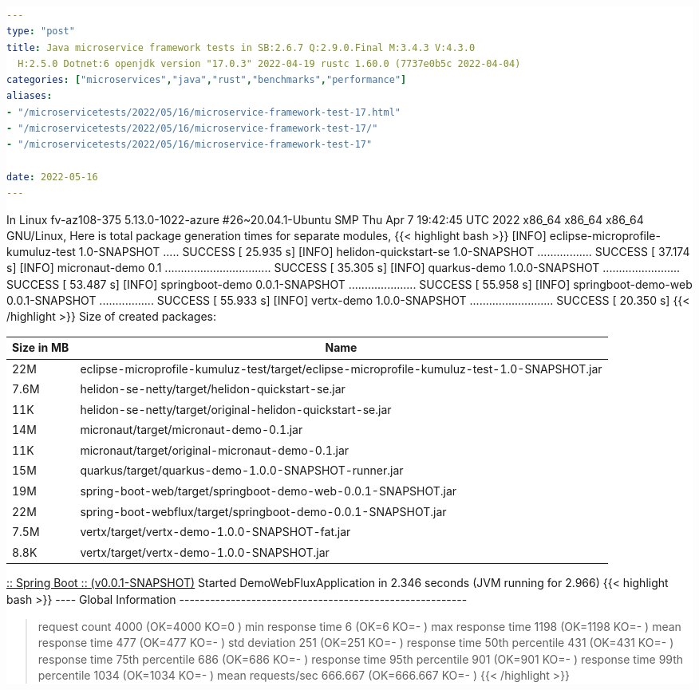 ```yaml
---
type: "post"
title: Java microservice framework tests in SB:2.6.7 Q:2.9.0.Final M:3.4.3 V:4.3.0
  H:2.5.0 Dotnet:6 openjdk version "17.0.3" 2022-04-19 rustc 1.60.0 (7737e0b5c 2022-04-04)
categories: ["microservices","java","rust","benchmarks","performance"]
aliases:
- "/microservicetests/2022/05/16/microservice-framework-test-17.html"
- "/microservicetests/2022/05/16/microservice-framework-test-17/"
- "/microservicetests/2022/05/16/microservice-framework-test-17"

date: 2022-05-16
---
```


In Linux fv-az108-375 5.13.0-1022-azure #26~20.04.1-Ubuntu SMP Thu Apr 7 19:42:45 UTC 2022 x86_64 x86_64 x86_64 GNU/Linux, Here is total package generation times for separate modules,
{{< highlight bash >}}
[INFO] eclipse-microprofile-kumuluz-test 1.0-SNAPSHOT ..... SUCCESS [ 25.935 s]
[INFO] helidon-quickstart-se 1.0-SNAPSHOT ................. SUCCESS [ 37.174 s]
[INFO] micronaut-demo 0.1 ................................. SUCCESS [ 35.305 s]
[INFO] quarkus-demo 1.0.0-SNAPSHOT ........................ SUCCESS [ 53.487 s]
[INFO] springboot-demo 0.0.1-SNAPSHOT ..................... SUCCESS [ 55.958 s]
[INFO] springboot-demo-web 0.0.1-SNAPSHOT ................. SUCCESS [ 55.933 s]
[INFO] vertx-demo 1.0.0-SNAPSHOT .......................... SUCCESS [ 20.350 s]
{{< /highlight >}}
Size of created packages:

| Size in MB |  Name |
|------------|-------|
| 22M | eclipse-microprofile-kumuluz-test/target/eclipse-microprofile-kumuluz-test-1.0-SNAPSHOT.jar |
| 7.6M | helidon-se-netty/target/helidon-quickstart-se.jar |
| 11K | helidon-se-netty/target/original-helidon-quickstart-se.jar |
| 14M | micronaut/target/micronaut-demo-0.1.jar |
| 11K | micronaut/target/original-micronaut-demo-0.1.jar |
| 15M | quarkus/target/quarkus-demo-1.0.0-SNAPSHOT-runner.jar |
| 19M | spring-boot-web/target/springboot-demo-web-0.0.1-SNAPSHOT.jar |
| 22M | spring-boot-webflux/target/springboot-demo-0.0.1-SNAPSHOT.jar |
| 7.5M | vertx/target/vertx-demo-1.0.0-SNAPSHOT-fat.jar |
| 8.8K | vertx/target/vertx-demo-1.0.0-SNAPSHOT.jar |


[:: Spring Boot ::       (v0.0.1-SNAPSHOT)](https://spring.io/projects/spring-boot) 
Started DemoWebFluxApplication in 2.346 seconds (JVM running for 2.966)
{{< highlight bash >}}
---- Global Information --------------------------------------------------------
> request count                                       4000 (OK=4000   KO=0     )
> min response time                                      6 (OK=6      KO=-     )
> max response time                                   1198 (OK=1198   KO=-     )
> mean response time                                   477 (OK=477    KO=-     )
> std deviation                                        251 (OK=251    KO=-     )
> response time 50th percentile                        431 (OK=431    KO=-     )
> response time 75th percentile                        686 (OK=686    KO=-     )
> response time 95th percentile                        901 (OK=901    KO=-     )
> response time 99th percentile                       1034 (OK=1034   KO=-     )
> mean requests/sec                                666.667 (OK=666.667 KO=-     )
{{< /highlight >}}
